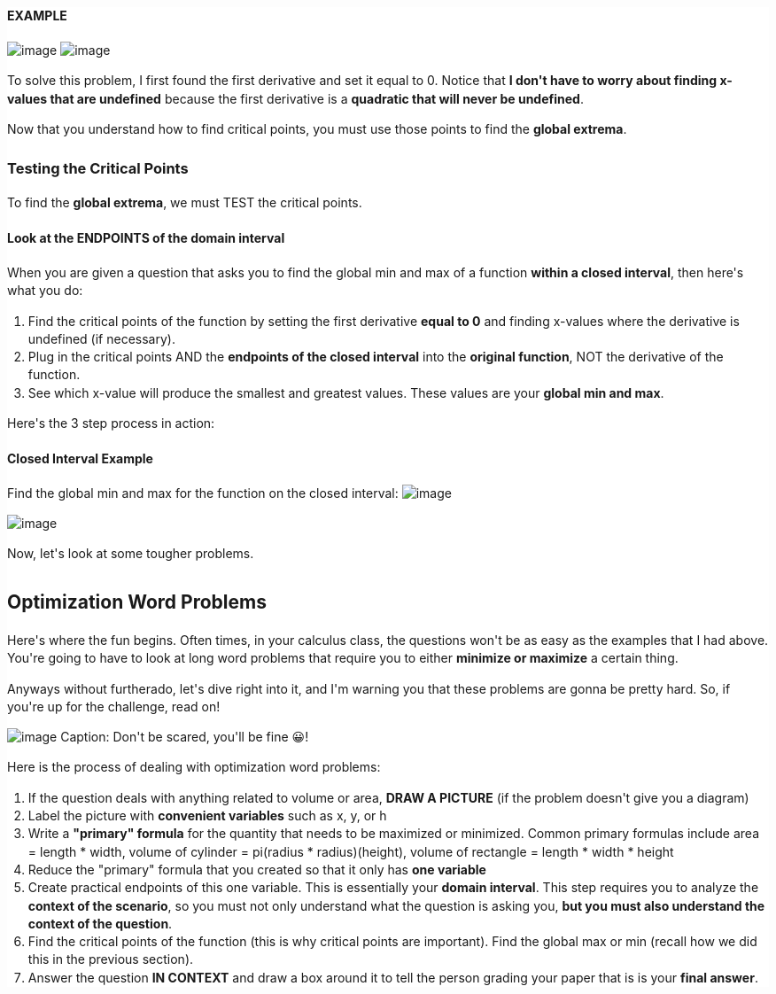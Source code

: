 #### EXAMPLE
![image](https://user-images.githubusercontent.com/112503726/209275495-8d6e4340-4368-4a02-9235-b9c99550d0f2.png)
![image](https://user-images.githubusercontent.com/112503726/209275536-c6a5d976-cfcb-470c-bc2e-8ea66dfb8eee.png)

To solve this problem, I first found the first derivative and set it equal to 0. Notice that **I don't have to worry about finding x-values that are undefined** because the first derivative is a **quadratic that will never be undefined**.

Now that you understand how to find critical points, you must use those points to find the **global extrema**.

### Testing the Critical Points
To find the **global extrema**, we must TEST the critical points. 

#### Look at the ENDPOINTS of the domain interval 
When you are given a question that asks you to find the global min and max of a function **within a closed interval**, then here's what you do:
1) Find the critical points of the function by setting the first derivative **equal to 0** and finding x-values where the derivative is undefined (if necessary).
2) Plug in the critical points AND the **endpoints of the closed interval** into the **original function**, NOT the derivative of the function.
3) See which x-value will produce the smallest and greatest values. These values are your **global min and max**.

Here's the 3 step process in action:
#### Closed Interval Example
Find the global min and max for the function on the closed interval:
![image](https://user-images.githubusercontent.com/112503726/209277409-344e4f96-7433-4d48-9eca-3e7f25aa66fe.png)

![image](https://user-images.githubusercontent.com/112503726/209277702-59420c33-cdea-4d0e-85a7-bbfc1531cccc.png)

Now, let's look at some tougher problems. 

## Optimization Word Problems
Here's where the fun begins. Often times, in your calculus class, the questions won't be as easy as the examples that I had above. You're going to have to look at long word problems that require you to either **minimize or maximize** a certain thing.

Anyways without furtherado, let's dive right into it, and I'm warning you that these problems are gonna be pretty hard. So, if you're up for the challenge, read on! 

![image](https://user-images.githubusercontent.com/112503726/209278662-c955a3f3-9576-48d6-8b6d-075fd9161a6d.png)
Caption: Don't be scared, you'll be fine 😀!

Here is the process of dealing with optimization word problems:
1) If the question deals with anything related to volume or area, **DRAW A PICTURE** (if the problem doesn't give you a diagram)
2) Label the picture with **convenient variables** such as x, y, or h
3) Write a **"primary" formula** for the quantity that needs to be maximized or minimized. Common primary formulas include area = length * width, volume of cylinder = pi(radius * radius)(height), volume of rectangle = length * width * height
4) Reduce the "primary" formula that you created so that it only has **one variable**
5) Create practical endpoints of this one variable. This is essentially your **domain interval**. This step requires you to analyze the **context of the scenario**, so you must not only understand what the question is asking you, **but you must also understand the context of the question**.
6) Find the critical points of the function (this is why critical points are important). Find the global max or min (recall how we did this in the previous section).
7) Answer the question **IN CONTEXT** and draw a box around it to tell the person grading your paper that is is your **final answer**.
